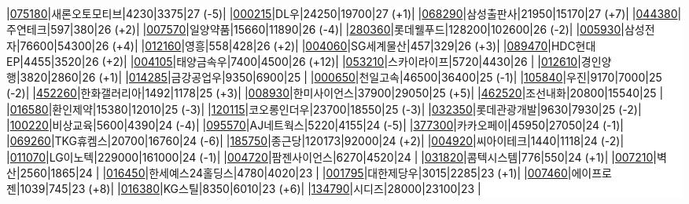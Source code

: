 |[075180](https://finance.daum.net/quotes/A075180)|새론오토모티브|4230|3375|27 (-5)|
|[000215](https://finance.daum.net/quotes/A000215)|DL우|24250|19700|27 (+1)|
|[068290](https://finance.daum.net/quotes/A068290)|삼성출판사|21950|15170|27 (+7)|
|[044380](https://finance.daum.net/quotes/A044380)|주연테크|597|380|26 (+2)|
|[007570](https://finance.daum.net/quotes/A007570)|일양약품|15660|11890|26 (-4)|
|[280360](https://finance.daum.net/quotes/A280360)|롯데웰푸드|128200|102600|26 (-2)|
|[005930](https://finance.daum.net/quotes/A005930)|삼성전자|76600|54300|26 (+4)|
|[012160](https://finance.daum.net/quotes/A012160)|영흥|558|428|26 (+2)|
|[004060](https://finance.daum.net/quotes/A004060)|SG세계물산|457|329|26 (+3)|
|[089470](https://finance.daum.net/quotes/A089470)|HDC현대EP|4455|3520|26 (+2)|
|[004105](https://finance.daum.net/quotes/A004105)|태양금속우|7400|4500|26 (+12)|
|[053210](https://finance.daum.net/quotes/A053210)|스카이라이프|5720|4430|26 |
|[012610](https://finance.daum.net/quotes/A012610)|경인양행|3820|2860|26 (+1)|
|[014285](https://finance.daum.net/quotes/A014285)|금강공업우|9350|6900|25 |
|[000650](https://finance.daum.net/quotes/A000650)|천일고속|46500|36400|25 (-1)|
|[105840](https://finance.daum.net/quotes/A105840)|우진|9170|7000|25 (-2)|
|[452260](https://finance.daum.net/quotes/A452260)|한화갤러리아|1492|1178|25 (+3)|
|[008930](https://finance.daum.net/quotes/A008930)|한미사이언스|37900|29050|25 (+5)|
|[462520](https://finance.daum.net/quotes/A462520)|조선내화|20800|15540|25 |
|[016580](https://finance.daum.net/quotes/A016580)|환인제약|15380|12010|25 (-3)|
|[120115](https://finance.daum.net/quotes/A120115)|코오롱인더우|23700|18550|25 (-3)|
|[032350](https://finance.daum.net/quotes/A032350)|롯데관광개발|9630|7930|25 (-2)|
|[100220](https://finance.daum.net/quotes/A100220)|비상교육|5600|4390|24 (-4)|
|[095570](https://finance.daum.net/quotes/A095570)|AJ네트웍스|5220|4155|24 (-5)|
|[377300](https://finance.daum.net/quotes/A377300)|카카오페이|45950|27050|24 (-1)|
|[069260](https://finance.daum.net/quotes/A069260)|TKG휴켐스|20700|16760|24 (-6)|
|[185750](https://finance.daum.net/quotes/A185750)|종근당|120173|92000|24 (+2)|
|[004920](https://finance.daum.net/quotes/A004920)|씨아이테크|1440|1118|24 (-2)|
|[011070](https://finance.daum.net/quotes/A011070)|LG이노텍|229000|161000|24 (-1)|
|[004720](https://finance.daum.net/quotes/A004720)|팜젠사이언스|6270|4520|24 |
|[031820](https://finance.daum.net/quotes/A031820)|콤텍시스템|776|550|24 (+1)|
|[007210](https://finance.daum.net/quotes/A007210)|벽산|2560|1865|24 |
|[016450](https://finance.daum.net/quotes/A016450)|한세예스24홀딩스|4780|4020|23 |
|[001795](https://finance.daum.net/quotes/A001795)|대한제당우|3015|2285|23 (+1)|
|[007460](https://finance.daum.net/quotes/A007460)|에이프로젠|1039|745|23 (+8)|
|[016380](https://finance.daum.net/quotes/A016380)|KG스틸|8350|6010|23 (+6)|
|[134790](https://finance.daum.net/quotes/A134790)|시디즈|28000|23100|23 |